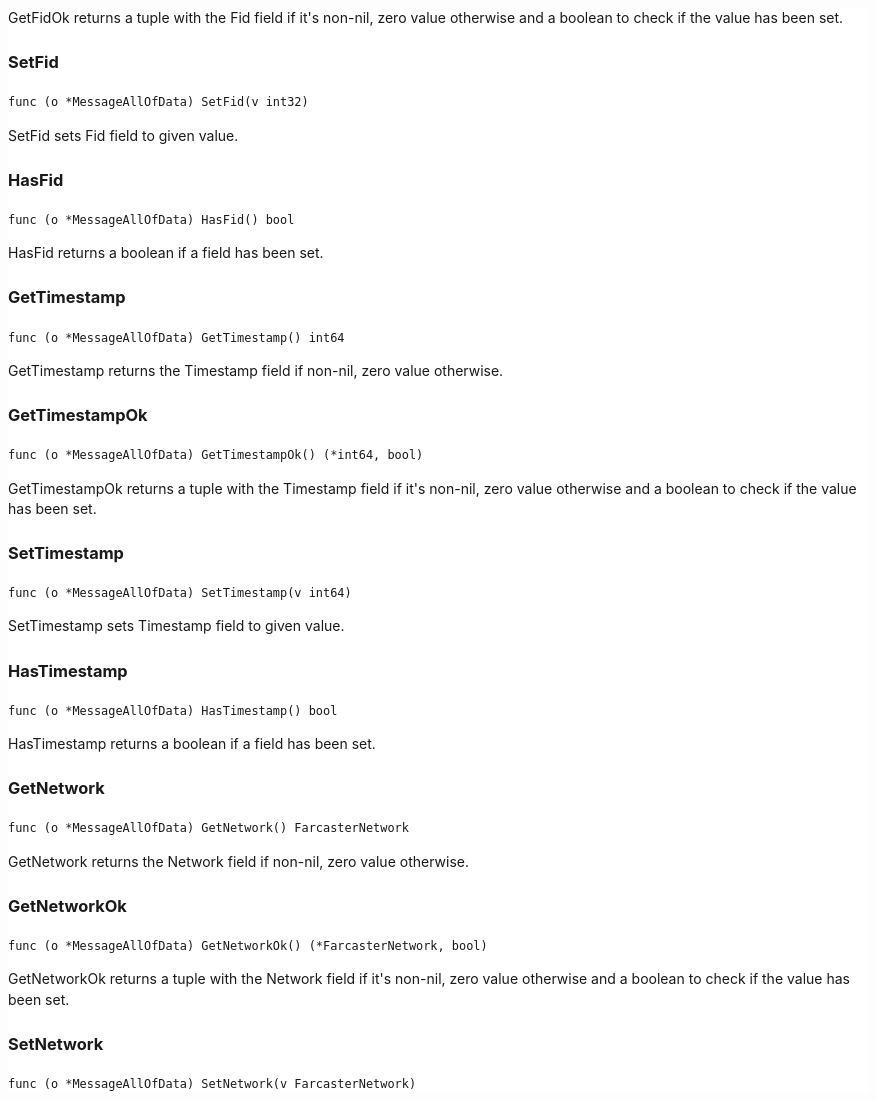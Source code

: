GetFidOk returns a tuple with the Fid field if it's non-nil, zero value otherwise
and a boolean to check if the value has been set.

### SetFid

`func (o *MessageAllOfData) SetFid(v int32)`

SetFid sets Fid field to given value.

### HasFid

`func (o *MessageAllOfData) HasFid() bool`

HasFid returns a boolean if a field has been set.

### GetTimestamp

`func (o *MessageAllOfData) GetTimestamp() int64`

GetTimestamp returns the Timestamp field if non-nil, zero value otherwise.

### GetTimestampOk

`func (o *MessageAllOfData) GetTimestampOk() (*int64, bool)`

GetTimestampOk returns a tuple with the Timestamp field if it's non-nil, zero value otherwise
and a boolean to check if the value has been set.

### SetTimestamp

`func (o *MessageAllOfData) SetTimestamp(v int64)`

SetTimestamp sets Timestamp field to given value.

### HasTimestamp

`func (o *MessageAllOfData) HasTimestamp() bool`

HasTimestamp returns a boolean if a field has been set.

### GetNetwork

`func (o *MessageAllOfData) GetNetwork() FarcasterNetwork`

GetNetwork returns the Network field if non-nil, zero value otherwise.

### GetNetworkOk

`func (o *MessageAllOfData) GetNetworkOk() (*FarcasterNetwork, bool)`

GetNetworkOk returns a tuple with the Network field if it's non-nil, zero value otherwise
and a boolean to check if the value has been set.

### SetNetwork

`func (o *MessageAllOfData) SetNetwork(v FarcasterNetwork)`
